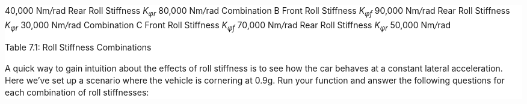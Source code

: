    <td width="105">40,000 Nm<em>/</em>rad</td>

  </tr>

  <tr>

   <td width="106"> </td>

   <td width="157">Rear Roll Stiffness <em>K<sub>φr</sub></em></td>

   <td width="105">80,000 Nm<em>/</em>rad</td>

  </tr>

  <tr>

   <td width="106">Combination B</td>

   <td width="157">Front Roll Stiffness <em>K<sub>φf</sub></em></td>

   <td width="105">90,000 Nm<em>/</em>rad</td>

  </tr>

  <tr>

   <td width="106"> </td>

   <td width="157">Rear Roll Stiffness <em>K<sub>φr</sub></em></td>

   <td width="105">30,000 Nm<em>/</em>rad</td>

  </tr>

  <tr>

   <td width="106">Combination C</td>

   <td width="157">Front Roll Stiffness <em>K<sub>φf</sub></em></td>

   <td width="105">70,000 Nm<em>/</em>rad</td>

  </tr>

  <tr>

   <td width="106"> </td>

   <td width="157">Rear Roll Stiffness <em>K<sub>φr</sub></em></td>

   <td width="105">50,000 Nm<em>/</em>rad</td>

  </tr>

 </tbody>

</table>

Table 7.1: Roll Stiffness Combinations

A quick way to gain intuition about the effects of roll stiffness is to see how the car behaves at a constant lateral acceleration. Here we’ve set up a scenario where the vehicle is cornering at 0.9g. Run your function and answer the following questions for each combination of roll stiffnesses:

<ol>
